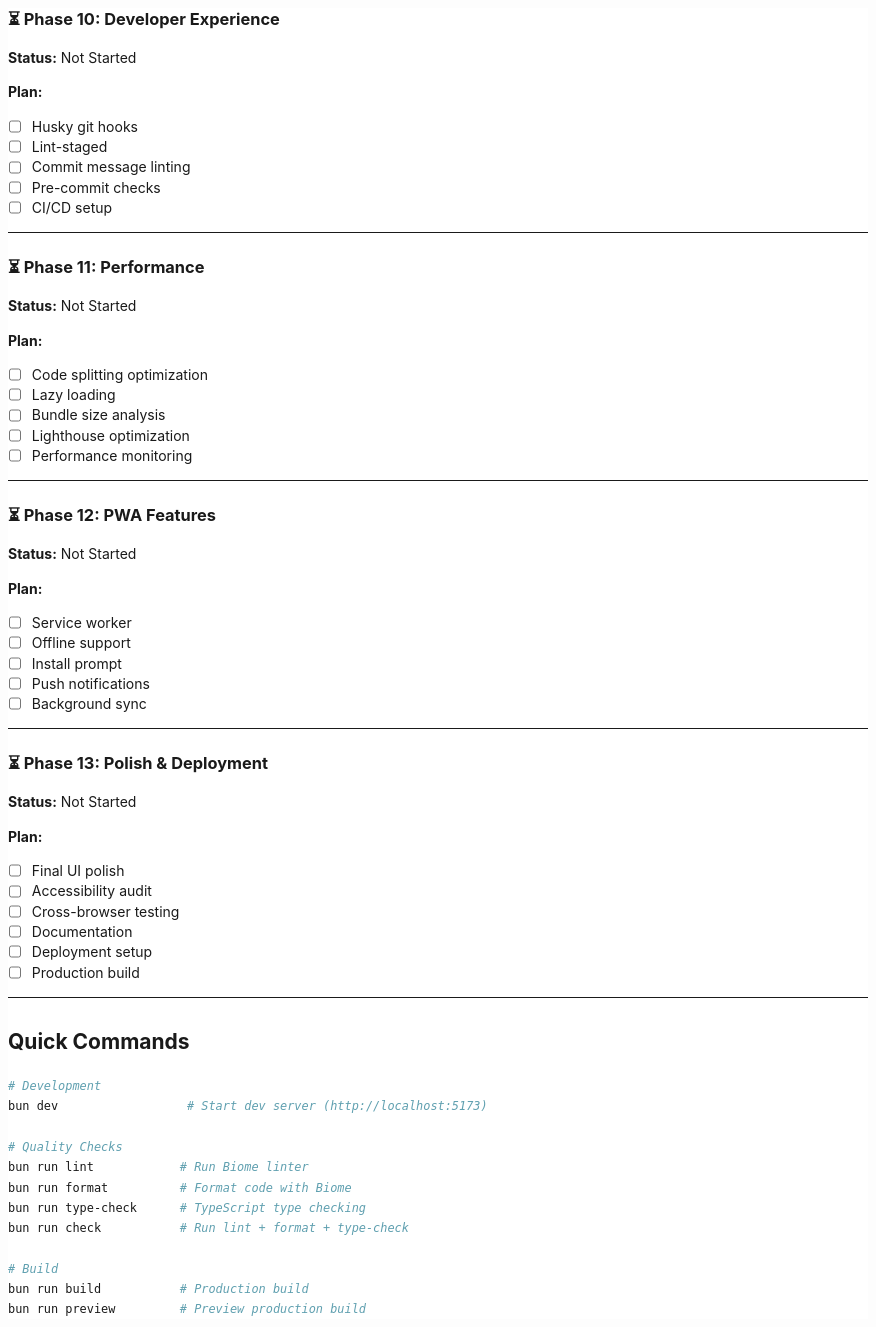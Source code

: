 
### ⏳ Phase 10: Developer Experience
**Status:** Not Started

**Plan:**
- [ ] Husky git hooks
- [ ] Lint-staged
- [ ] Commit message linting
- [ ] Pre-commit checks
- [ ] CI/CD setup

---

### ⏳ Phase 11: Performance
**Status:** Not Started

**Plan:**
- [ ] Code splitting optimization
- [ ] Lazy loading
- [ ] Bundle size analysis
- [ ] Lighthouse optimization
- [ ] Performance monitoring

---

### ⏳ Phase 12: PWA Features
**Status:** Not Started

**Plan:**
- [ ] Service worker
- [ ] Offline support
- [ ] Install prompt
- [ ] Push notifications
- [ ] Background sync

---

### ⏳ Phase 13: Polish & Deployment
**Status:** Not Started

**Plan:**
- [ ] Final UI polish
- [ ] Accessibility audit
- [ ] Cross-browser testing
- [ ] Documentation
- [ ] Deployment setup
- [ ] Production build

---

## Quick Commands

```bash
# Development
bun dev                  # Start dev server (http://localhost:5173)

# Quality Checks
bun run lint            # Run Biome linter
bun run format          # Format code with Biome
bun run type-check      # TypeScript type checking
bun run check           # Run lint + format + type-check

# Build
bun run build           # Production build
bun run preview         # Preview production build
```